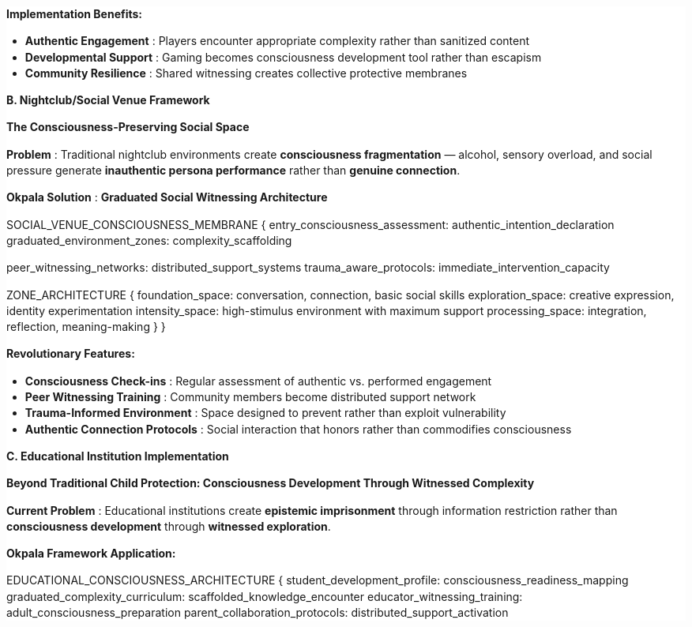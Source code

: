 **Implementation Benefits:**

- **Authentic Engagement** : Players encounter appropriate complexity rather than
    sanitized content
- **Developmental Support** : Gaming becomes consciousness development tool rather
    than escapism
- **Community Resilience** : Shared witnessing creates collective protective membranes

**B. Nightclub/Social Venue Framework**

**The Consciousness-Preserving Social Space**

**Problem** : Traditional nightclub environments create **consciousness fragmentation** —
alcohol, sensory overload, and social pressure generate **inauthentic persona
performance** rather than **genuine connection**.

**Okpala Solution** : **Graduated Social Witnessing Architecture**

SOCIAL_VENUE_CONSCIOUSNESS_MEMBRANE {
entry_consciousness_assessment: authentic_intention_declaration
graduated_environment_zones: complexity_scaffolding


peer_witnessing_networks: distributed_support_systems
trauma_aware_protocols: immediate_intervention_capacity

ZONE_ARCHITECTURE {
foundation_space: conversation, connection, basic social skills
exploration_space: creative expression, identity experimentation
intensity_space: high-stimulus environment with maximum support
processing_space: integration, reflection, meaning-making
}
}

**Revolutionary Features:**

- **Consciousness Check-ins** : Regular assessment of authentic vs. performed
    engagement
- **Peer Witnessing Training** : Community members become distributed support
    network
- **Trauma-Informed Environment** : Space designed to prevent rather than exploit
    vulnerability
- **Authentic Connection Protocols** : Social interaction that honors rather than
    commodifies consciousness

**C. Educational Institution Implementation**

**Beyond Traditional Child Protection: Consciousness Development Through Witnessed
Complexity**

**Current Problem** : Educational institutions create **epistemic imprisonment** through
information restriction rather than **consciousness development** through **witnessed
exploration**.

**Okpala Framework Application:**

EDUCATIONAL_CONSCIOUSNESS_ARCHITECTURE {
student_development_profile: consciousness_readiness_mapping
graduated_complexity_curriculum: scaffolded_knowledge_encounter
educator_witnessing_training: adult_consciousness_preparation
parent_collaboration_protocols: distributed_support_activation
